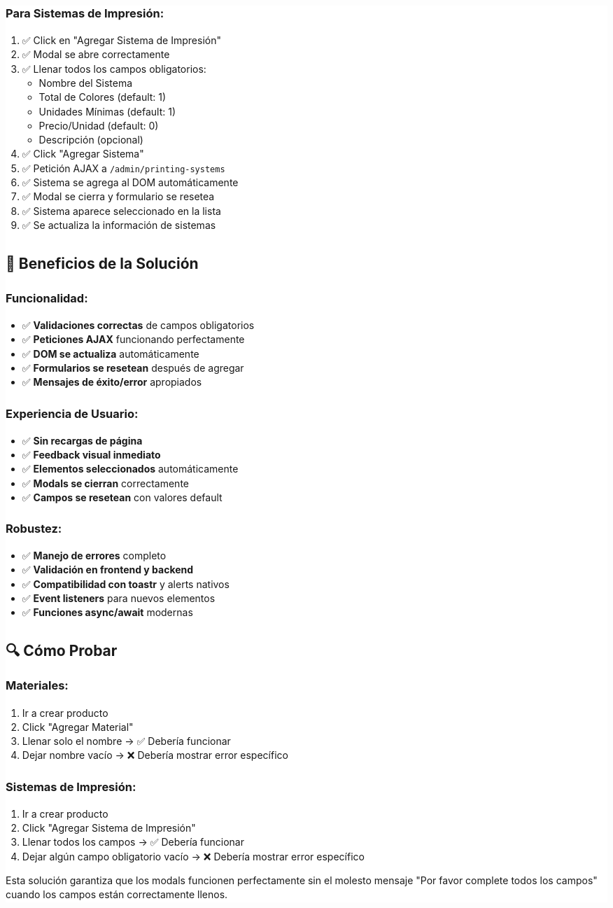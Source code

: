 ### **Para Sistemas de Impresión:**
1. ✅ Click en "Agregar Sistema de Impresión"
2. ✅ Modal se abre correctamente
3. ✅ Llenar todos los campos obligatorios:
   - Nombre del Sistema
   - Total de Colores (default: 1)
   - Unidades Mínimas (default: 1)  
   - Precio/Unidad (default: 0)
   - Descripción (opcional)
4. ✅ Click "Agregar Sistema"
5. ✅ Petición AJAX a `/admin/printing-systems`
6. ✅ Sistema se agrega al DOM automáticamente
7. ✅ Modal se cierra y formulario se resetea
8. ✅ Sistema aparece seleccionado en la lista
9. ✅ Se actualiza la información de sistemas

## 📝 **Beneficios de la Solución**

### **Funcionalidad:**
- ✅ **Validaciones correctas** de campos obligatorios
- ✅ **Peticiones AJAX** funcionando perfectamente
- ✅ **DOM se actualiza** automáticamente
- ✅ **Formularios se resetean** después de agregar
- ✅ **Mensajes de éxito/error** apropiados

### **Experiencia de Usuario:**
- ✅ **Sin recargas de página**
- ✅ **Feedback visual inmediato**
- ✅ **Elementos seleccionados** automáticamente
- ✅ **Modals se cierran** correctamente
- ✅ **Campos se resetean** con valores default

### **Robustez:**
- ✅ **Manejo de errores** completo
- ✅ **Validación en frontend y backend**
- ✅ **Compatibilidad con toastr** y alerts nativos
- ✅ **Event listeners** para nuevos elementos
- ✅ **Funciones async/await** modernas

## 🔍 **Cómo Probar**

### **Materiales:**
1. Ir a crear producto
2. Click "Agregar Material" 
3. Llenar solo el nombre → ✅ Debería funcionar
4. Dejar nombre vacío → ❌ Debería mostrar error específico

### **Sistemas de Impresión:**
1. Ir a crear producto
2. Click "Agregar Sistema de Impresión"
3. Llenar todos los campos → ✅ Debería funcionar
4. Dejar algún campo obligatorio vacío → ❌ Debería mostrar error específico

Esta solución garantiza que los modals funcionen perfectamente sin el molesto mensaje "Por favor complete todos los campos" cuando los campos están correctamente llenos.